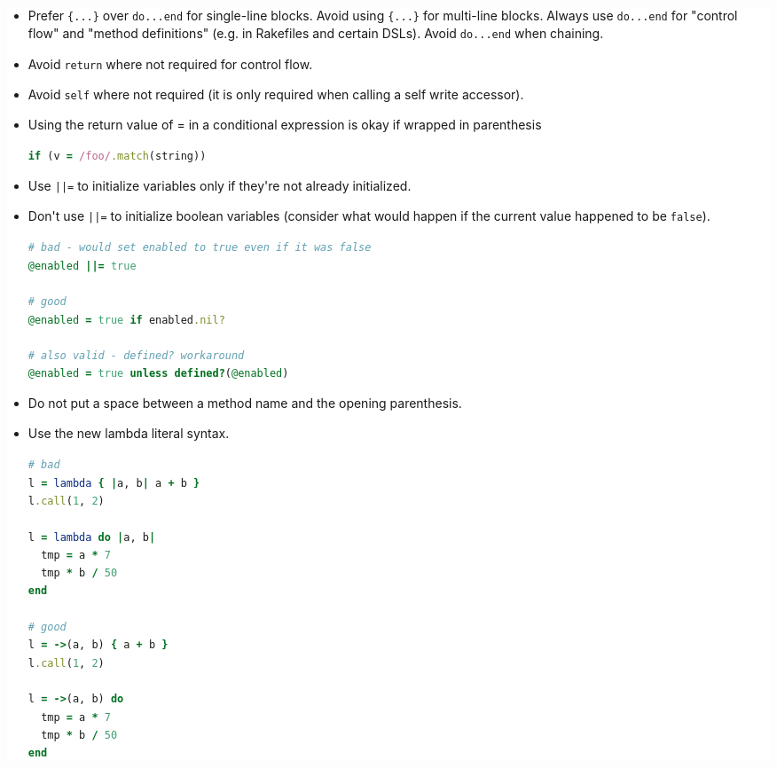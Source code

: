 * Prefer `{...}` over `do...end` for single-line blocks. Avoid using `{...}` for
  multi-line blocks. Always use `do...end` for "control flow" and "method
  definitions" (e.g. in Rakefiles and certain DSLs). Avoid `do...end` when
  chaining.

* Avoid `return` where not required for control flow.

* Avoid `self` where not required (it is only required when calling a self
  write accessor).

* Using the return value of = in a conditional expression is okay if wrapped in
  parenthesis

  ~~~ ruby
  if (v = /foo/.match(string))
  ~~~

* Use `||=` to initialize variables only if they're not already initialized.

* Don't use `||=` to initialize boolean variables (consider what would happen if
  the current value happened to be `false`).

  ~~~ ruby
  # bad - would set enabled to true even if it was false
  @enabled ||= true

  # good
  @enabled = true if enabled.nil?

  # also valid - defined? workaround
  @enabled = true unless defined?(@enabled)
  ~~~

* Do not put a space between a method name and the opening parenthesis.

* Use the new lambda literal syntax.

  ~~~ ruby
  # bad
  l = lambda { |a, b| a + b }
  l.call(1, 2)

  l = lambda do |a, b|
    tmp = a * 7
    tmp * b / 50
  end

  # good
  l = ->(a, b) { a + b }
  l.call(1, 2)

  l = ->(a, b) do
    tmp = a * 7
    tmp * b / 50
  end
  ~~~
